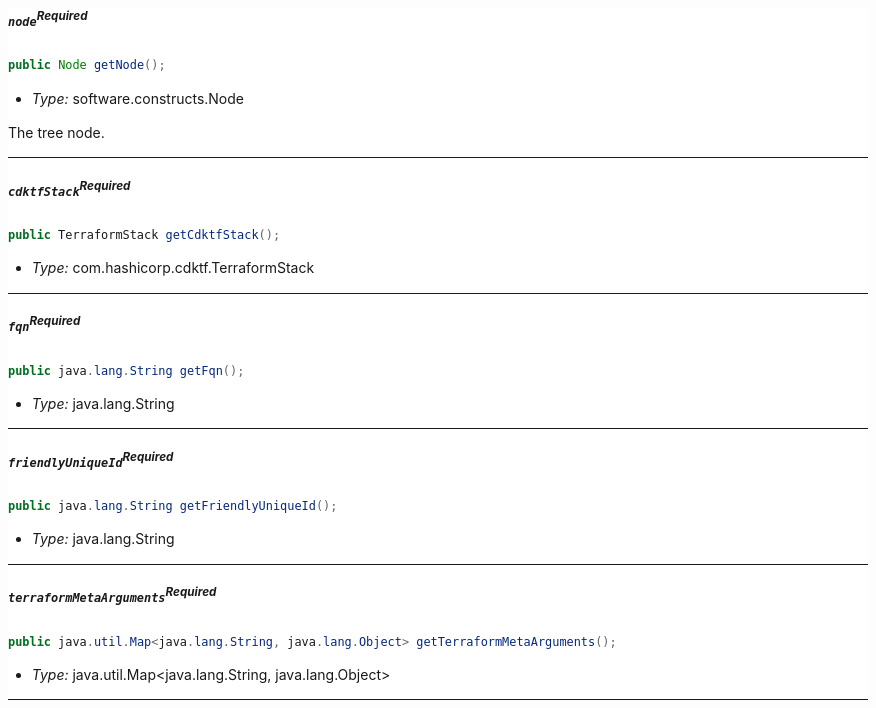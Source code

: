 
##### `node`<sup>Required</sup> <a name="node" id="@cdktf/provider-launchdarkly.flagTrigger.FlagTrigger.property.node"></a>

```java
public Node getNode();
```

- *Type:* software.constructs.Node

The tree node.

---

##### `cdktfStack`<sup>Required</sup> <a name="cdktfStack" id="@cdktf/provider-launchdarkly.flagTrigger.FlagTrigger.property.cdktfStack"></a>

```java
public TerraformStack getCdktfStack();
```

- *Type:* com.hashicorp.cdktf.TerraformStack

---

##### `fqn`<sup>Required</sup> <a name="fqn" id="@cdktf/provider-launchdarkly.flagTrigger.FlagTrigger.property.fqn"></a>

```java
public java.lang.String getFqn();
```

- *Type:* java.lang.String

---

##### `friendlyUniqueId`<sup>Required</sup> <a name="friendlyUniqueId" id="@cdktf/provider-launchdarkly.flagTrigger.FlagTrigger.property.friendlyUniqueId"></a>

```java
public java.lang.String getFriendlyUniqueId();
```

- *Type:* java.lang.String

---

##### `terraformMetaArguments`<sup>Required</sup> <a name="terraformMetaArguments" id="@cdktf/provider-launchdarkly.flagTrigger.FlagTrigger.property.terraformMetaArguments"></a>

```java
public java.util.Map<java.lang.String, java.lang.Object> getTerraformMetaArguments();
```

- *Type:* java.util.Map<java.lang.String, java.lang.Object>

---